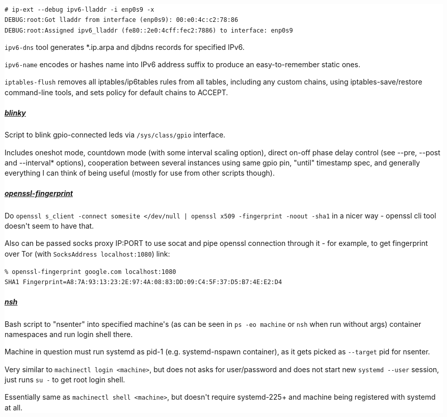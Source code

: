 ``` console
# ip-ext --debug ipv6-lladdr -i enp0s9 -x
DEBUG:root:Got lladdr from interface (enp0s9): 00:e0:4c:c2:78:86
DEBUG:root:Assigned ipv6_lladdr (fe80::2e0:4cff:fec2:7886) to interface: enp0s9
```

`ipv6-dns` tool generates \*.ip.arpa and djbdns records for specified IPv6.

`ipv6-name` encodes or hashes name into IPv6 address suffix to produce
an easy-to-remember static ones.

`iptables-flush` removes all iptables/ip6tables rules from all tables,
including any custom chains, using iptables-save/restore command-line tools,
and sets policy for default chains to ACCEPT.

<a name=hdr-blinky></a>
##### [blinky](blinky)

Script to blink gpio-connected leds via `/sys/class/gpio` interface.

Includes oneshot mode, countdown mode (with some interval scaling option),
direct on-off phase delay control (see --pre, --post and --interval\* options),
cooperation between several instances using same gpio pin, "until" timestamp
spec, and generally everything I can think of being useful (mostly for use from
other scripts though).

<a name=hdr-openssl-fingerprint></a>
##### [openssl-fingerprint](openssl-fingerprint)

Do `openssl s_client -connect somesite </dev/null | openssl x509 -fingerprint -noout -sha1`
in a nicer way - openssl cli tool doesn't seem to have that.

Also can be passed socks proxy IP:PORT to use socat and pipe openssl
connection through it - for example, to get fingerprint over Tor
(with `SocksAddress localhost:1080`) link:

``` console
% openssl-fingerprint google.com localhost:1080
SHA1 Fingerprint=A8:7A:93:13:23:2E:97:4A:08:83:DD:09:C4:5F:37:D5:B7:4E:E2:D4
```

<a name=hdr-nsh></a>
##### [nsh](nsh)

Bash script to "nsenter" into specified machine's (as can be seen in
`ps -eo machine` or `nsh` when run without args) container namespaces
and run login shell there.

Machine in question must run systemd as pid-1 (e.g. systemd-nspawn container),
as it gets picked as `--target` pid for nsenter.

Very similar to `machinectl login <machine>`, but does not asks for
user/password and does not start new `systemd --user` session,
just runs `su -` to get root login shell.

Essentially same as `machinectl shell <machine>`, but doesn't require
systemd-225+ and machine being registered with systemd at all.
